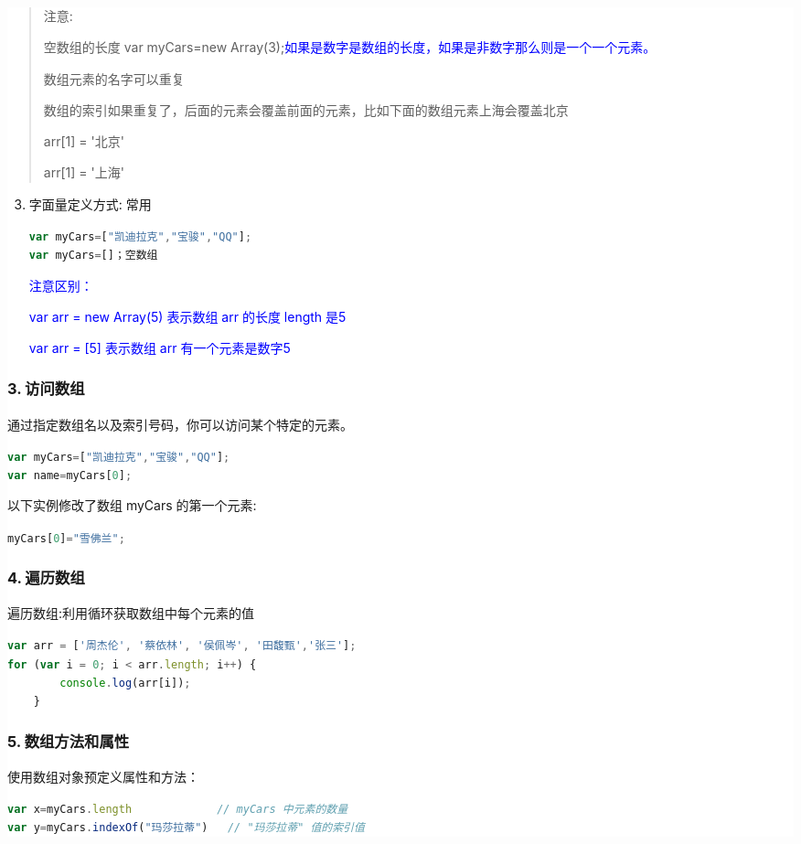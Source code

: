    > 注意:
   > 
   > 空数组的长度  var myCars=new Array(3);<font color='blue'>如果是数字是数组的长度，如果是非数字那么则是一个一个元素。</font>
   > 
   > 数组元素的名字可以重复
   > 
   > 数组的索引如果重复了，后面的元素会覆盖前面的元素，比如下面的数组元素上海会覆盖北京
   > 
   > arr[1] = '北京'
   > 
   > arr[1] = '上海'

3. 字面量定义方式: 常用
   
   ```js
   var myCars=["凯迪拉克","宝骏","QQ"];
   var myCars=[]；空数组
   ```
   
   <font color='blue'>注意区别：</font>
   
   <font color='blue'>var arr = new Array(5)  表示数组 arr 的长度 length 是5</font>
   
   <font color='blue'>var arr = [5]  表示数组 arr 有一个元素是数字5</font>

### 3. 访问数组

通过指定数组名以及索引号码，你可以访问某个特定的元素。

```js
var myCars=["凯迪拉克","宝骏","QQ"];
var name=myCars[0];
```

以下实例修改了数组 myCars 的第一个元素:

```js
myCars[0]="雪佛兰";
```

### 4. 遍历数组

遍历数组:利用循环获取数组中每个元素的值

```js
var arr = ['周杰伦', '蔡依林', '侯佩岑', '田馥甄','张三'];
for (var i = 0; i < arr.length; i++) {
        console.log(arr[i]);
    }
```

### 5. 数组方法和属性

使用数组对象预定义属性和方法：

```js
var x=myCars.length             // myCars 中元素的数量
var y=myCars.indexOf("玛莎拉蒂")   // "玛莎拉蒂" 值的索引值
```
